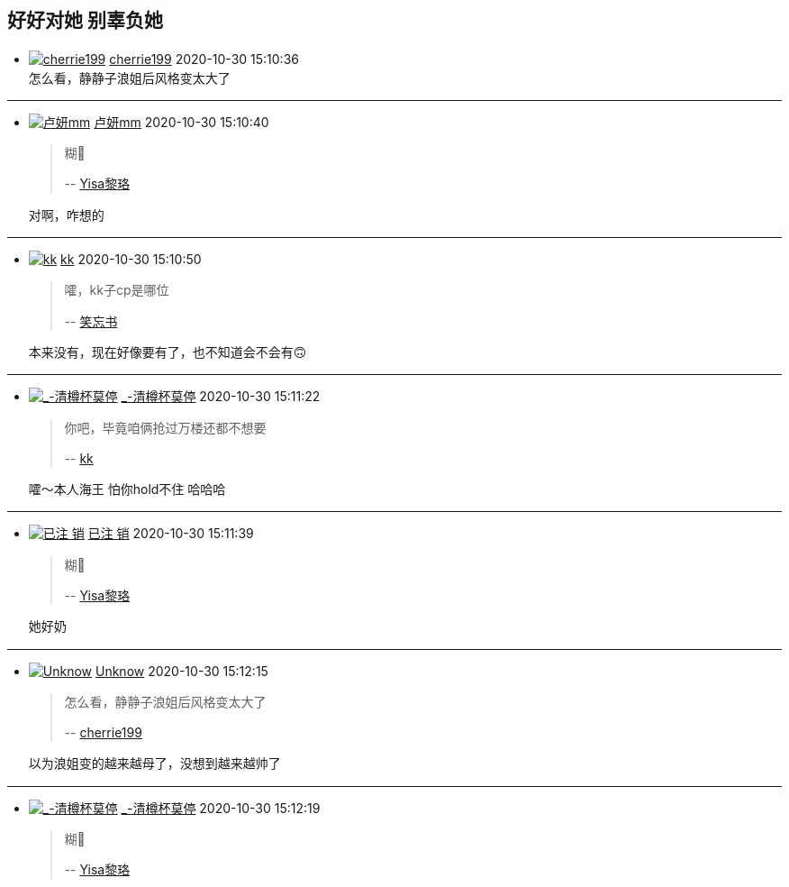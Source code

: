   好好对她 别辜负她  
---
* [![cherrie199](../../image/icon/u195510471-1.jpg)](https://www.douban.com/people/195510471/)    [cherrie199](https://www.douban.com/people/195510471/)    2020-10-30 15:10:36  
  怎么看，静静子浪姐后风格变太大了  
---
* [![卢妍mm](../../image/icon/u80682689-3.jpg)](https://www.douban.com/people/80682689/)    [卢妍mm](https://www.douban.com/people/80682689/)    2020-10-30 15:10:40  
  >糊🐷  
  >
  >-- [Yisa黎珞](https://www.douban.com/people/217273308/)  
  
  对啊，咋想的  
---
* [![kk](../../image/icon/u224759292-1.jpg)](https://www.douban.com/people/224759292/)    [kk](https://www.douban.com/people/224759292/)    2020-10-30 15:10:50  
  >嚯，kk子cp是哪位  
  >
  >-- [笑忘书](https://www.douban.com/people/40401623/)  
  
  本来没有，现在好像要有了，也不知道会不会有🙃  
---
* [![_-清樽杯莫停](../../image/icon/u161592149-2.jpg)](https://www.douban.com/people/161592149/)    [_-清樽杯莫停](https://www.douban.com/people/161592149/)    2020-10-30 15:11:22  
  >你吧，毕竟咱俩抢过万楼还都不想要  
  >
  >-- [kk](https://www.douban.com/people/224759292/)  
  
  嚯～本人海王 怕你hold不住 哈哈哈  
---
* [![已注 销](../../image/icon/u155947097-2.jpg)](https://www.douban.com/people/155947097/)    [已注 销](https://www.douban.com/people/155947097/)    2020-10-30 15:11:39  
  >糊🐷  
  >
  >-- [Yisa黎珞](https://www.douban.com/people/217273308/)  
  
  她好奶  
---
* [![Unknow](../../image/icon/u219306324-4.jpg)](https://www.douban.com/people/219306324/)    [Unknow](https://www.douban.com/people/219306324/)    2020-10-30 15:12:15  
  >怎么看，静静子浪姐后风格变太大了  
  >
  >-- [cherrie199](https://www.douban.com/people/195510471/)  
  
  以为浪姐变的越来越母了，没想到越来越帅了  
---
* [![_-清樽杯莫停](../../image/icon/u161592149-2.jpg)](https://www.douban.com/people/161592149/)    [_-清樽杯莫停](https://www.douban.com/people/161592149/)    2020-10-30 15:12:19  
  >糊🐷  
  >
  >-- [Yisa黎珞](https://www.douban.com/people/217273308/)  
  
